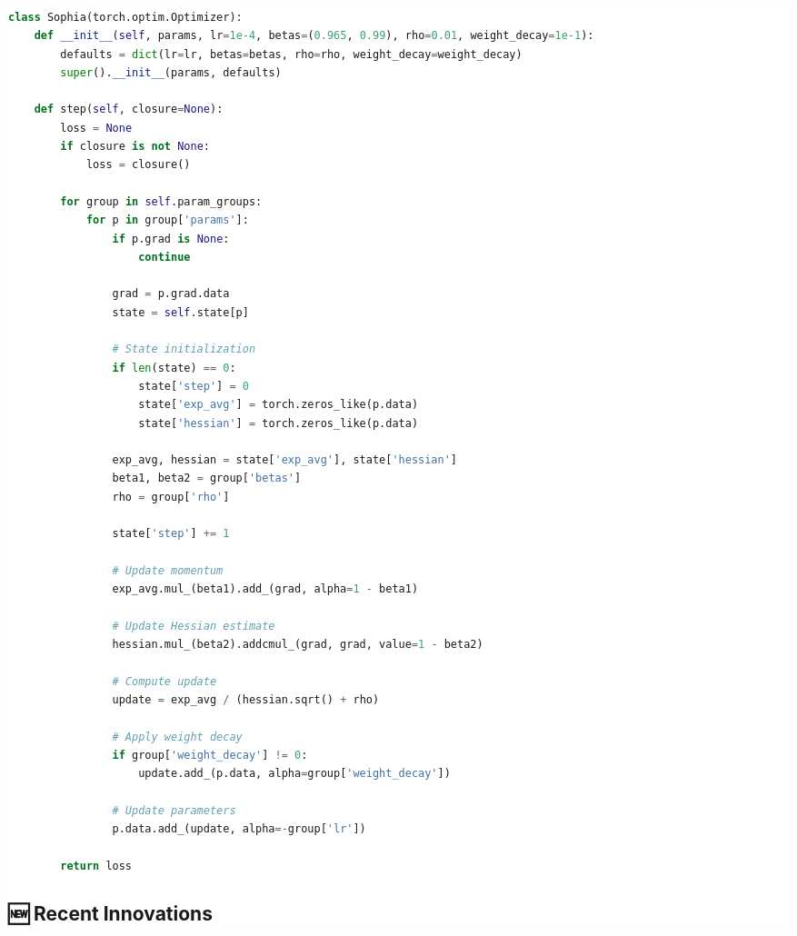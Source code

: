 ```python
class Sophia(torch.optim.Optimizer):
    def __init__(self, params, lr=1e-4, betas=(0.965, 0.99), rho=0.01, weight_decay=1e-1):
        defaults = dict(lr=lr, betas=betas, rho=rho, weight_decay=weight_decay)
        super().__init__(params, defaults)
        
    def step(self, closure=None):
        loss = None
        if closure is not None:
            loss = closure()
        
        for group in self.param_groups:
            for p in group['params']:
                if p.grad is None:
                    continue
                
                grad = p.grad.data
                state = self.state[p]
                
                # State initialization
                if len(state) == 0:
                    state['step'] = 0
                    state['exp_avg'] = torch.zeros_like(p.data)
                    state['hessian'] = torch.zeros_like(p.data)
                
                exp_avg, hessian = state['exp_avg'], state['hessian']
                beta1, beta2 = group['betas']
                rho = group['rho']
                
                state['step'] += 1
                
                # Update momentum
                exp_avg.mul_(beta1).add_(grad, alpha=1 - beta1)
                
                # Update Hessian estimate
                hessian.mul_(beta2).addcmul_(grad, grad, value=1 - beta2)
                
                # Compute update
                update = exp_avg / (hessian.sqrt() + rho)
                
                # Apply weight decay
                if group['weight_decay'] != 0:
                    update.add_(p.data, alpha=group['weight_decay'])
                
                # Update parameters
                p.data.add_(update, alpha=-group['lr'])
        
        return loss
```

## 🆕 Recent Innovations
